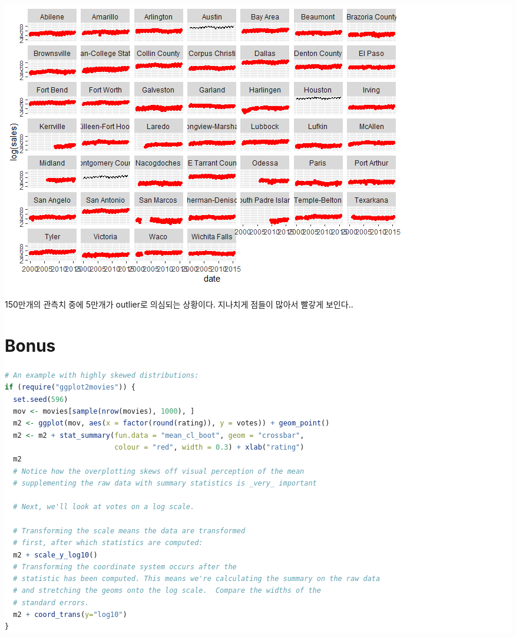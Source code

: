 ![](ggplot_ch11_files/figure-gfm/unnamed-chunk-39-1.png)

150만개의 관측치 중에 5만개가 outlier로 의심되는 상황이다. 지나치게 점들이 많아서 빨갛게 보인다..

# Bonus

``` r
# An example with highly skewed distributions:
if (require("ggplot2movies")) {
  set.seed(596)
  mov <- movies[sample(nrow(movies), 1000), ]
  m2 <- ggplot(mov, aes(x = factor(round(rating)), y = votes)) + geom_point()
  m2 <- m2 + stat_summary(fun.data = "mean_cl_boot", geom = "crossbar",
                          colour = "red", width = 0.3) + xlab("rating")
  m2
  # Notice how the overplotting skews off visual perception of the mean
  # supplementing the raw data with summary statistics is _very_ important
  
  # Next, we'll look at votes on a log scale.
  
  # Transforming the scale means the data are transformed
  # first, after which statistics are computed:
  m2 + scale_y_log10()
  # Transforming the coordinate system occurs after the
  # statistic has been computed. This means we're calculating the summary on the raw data
  # and stretching the geoms onto the log scale.  Compare the widths of the
  # standard errors.
  m2 + coord_trans(y="log10")
}
```
